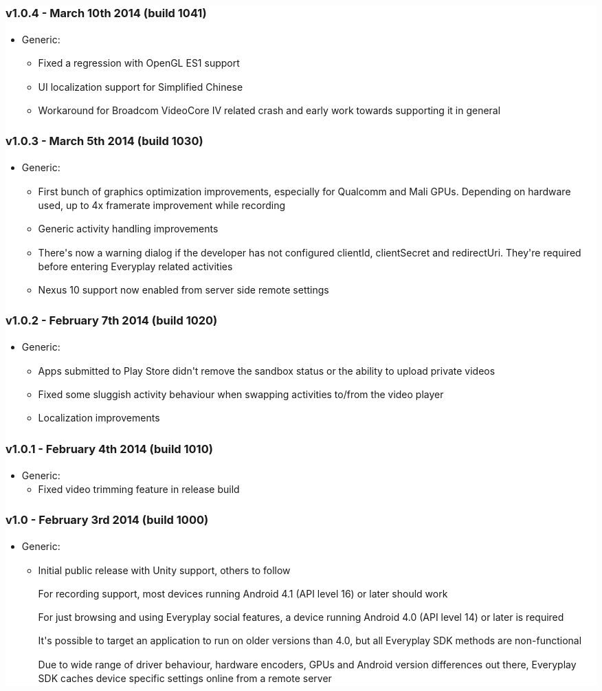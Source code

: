 ### v1.0.4 - March 10th 2014 (build 1041)

- Generic:
    - Fixed a regression with OpenGL ES1 support

    - UI localization support for Simplified Chinese

    - Workaround for Broadcom VideoCore IV related crash and
      early work towards supporting it in general

### v1.0.3 - March 5th 2014 (build 1030)

- Generic:
    - First bunch of graphics optimization improvements, especially for Qualcomm
      and Mali GPUs. Depending on hardware used, up to 4x framerate improvement
      while recording

    - Generic activity handling improvements

    - There's now a warning dialog if the developer has not configured clientId,
      clientSecret and redirectUri. They're required before entering Everyplay
      related activities

    - Nexus 10 support now enabled from server side remote settings

### v1.0.2 - February 7th 2014 (build 1020)

- Generic:
    - Apps submitted to Play Store didn't remove the sandbox status
      or the ability to upload private videos

    - Fixed some sluggish activity behaviour when swapping activities
      to/from the video player

    - Localization improvements

### v1.0.1 - February 4th 2014 (build 1010)

- Generic:
    - Fixed video trimming feature in release build

### v1.0 - February 3rd 2014 (build 1000)

- Generic:
    - Initial public release with Unity support, others to follow

      For recording support, most devices running Android 4.1 (API level 16)
      or later should work

      For just browsing and using Everyplay social features, a device running
      Android 4.0 (API level 14) or later is required

      It's possible to target an application to run on older versions than 4.0,
      but all Everyplay SDK methods are non-functional

      Due to wide range of driver behaviour, hardware encoders, GPUs and
      Android version differences out there, Everyplay SDK caches device specific
      settings online from a remote server
